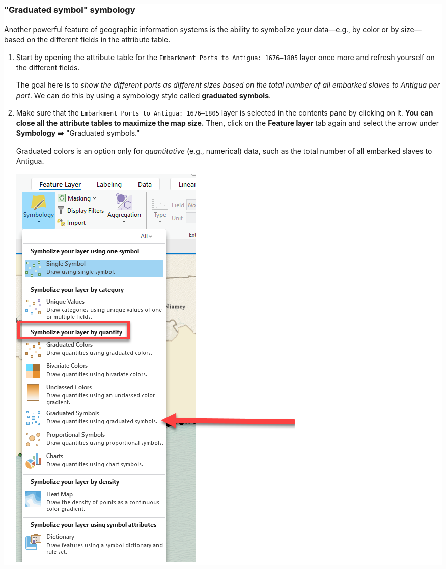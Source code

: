 ### "Graduated symbol" symbology

Another powerful feature of geographic information systems is the ability to symbolize your data—e.g., by color or by size—based on the different fields in the attribute table.

1. Start by opening the attribute table for the `Embarkment Ports to Antigua: 1676—1805` layer once more and refresh yourself on the different fields.

    The goal here is to *show the different ports as different sizes based on the total number of all embarked slaves to Antigua per port*. We can do this by using a symbology style called **graduated symbols**.

2. Make sure that the `Embarkment Ports to Antigua: 1676—1805` layer is selected in the contents pane by clicking on it. **You can close all the attribute tables to maximize the map size.** Then, click on the **Feature layer** tab again and select the arrow under **Symbology** ➡️ "Graduated symbols."

    Graduated colors is an option only for *quantitative* (e.g., numerical) data, such as the total number of all embarked slaves to Antigua.

    <img src="./images/image075.png" />
